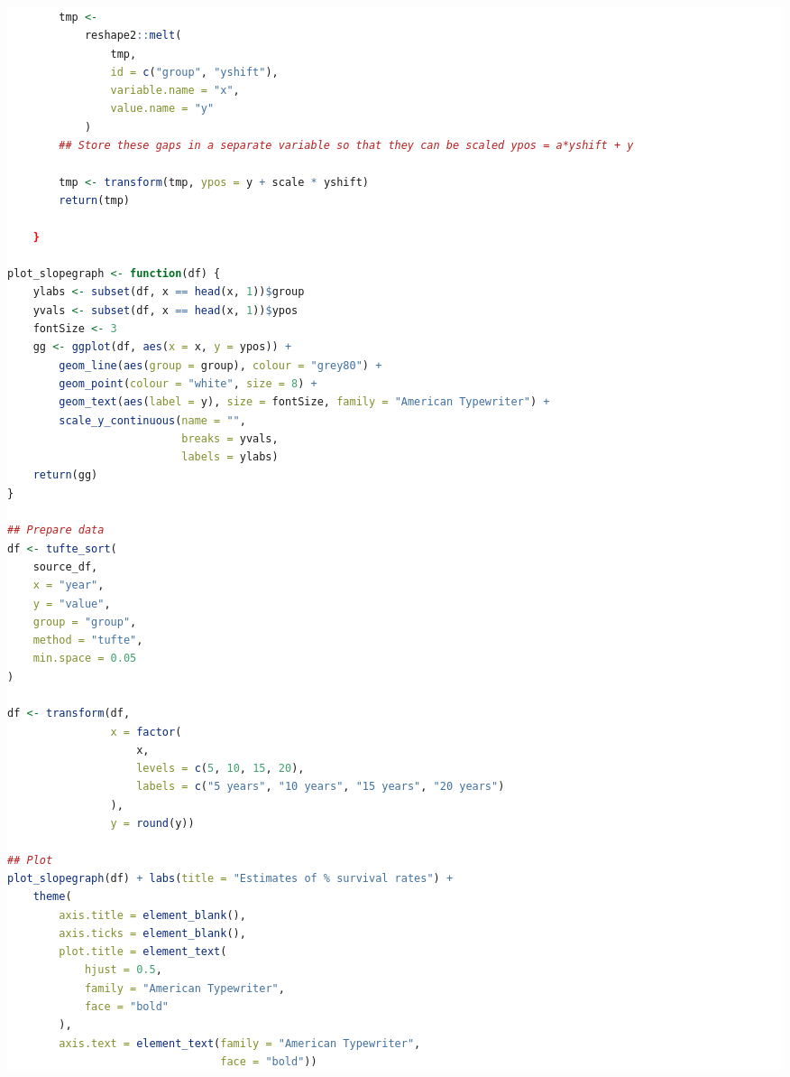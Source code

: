 ```R
        tmp <-
            reshape2::melt(
                tmp,
                id = c("group", "yshift"),
                variable.name = "x",
                value.name = "y"
            )
        ## Store these gaps in a separate variable so that they can be scaled ypos = a*yshift + y
        
        tmp <- transform(tmp, ypos = y + scale * yshift)
        return(tmp)
        
    }

plot_slopegraph <- function(df) {
    ylabs <- subset(df, x == head(x, 1))$group
    yvals <- subset(df, x == head(x, 1))$ypos
    fontSize <- 3
    gg <- ggplot(df, aes(x = x, y = ypos)) +
        geom_line(aes(group = group), colour = "grey80") +
        geom_point(colour = "white", size = 8) +
        geom_text(aes(label = y), size = fontSize, family = "American Typewriter") +
        scale_y_continuous(name = "",
                           breaks = yvals,
                           labels = ylabs)
    return(gg)
}

## Prepare data
df <- tufte_sort(
    source_df,
    x = "year",
    y = "value",
    group = "group",
    method = "tufte",
    min.space = 0.05
)

df <- transform(df,
                x = factor(
                    x,
                    levels = c(5, 10, 15, 20),
                    labels = c("5 years", "10 years", "15 years", "20 years")
                ),
                y = round(y))

## Plot
plot_slopegraph(df) + labs(title = "Estimates of % survival rates") +
    theme(
        axis.title = element_blank(),
        axis.ticks = element_blank(),
        plot.title = element_text(
            hjust = 0.5,
            family = "American Typewriter",
            face = "bold"
        ),
        axis.text = element_text(family = "American Typewriter",
                                 face = "bold"))
```
